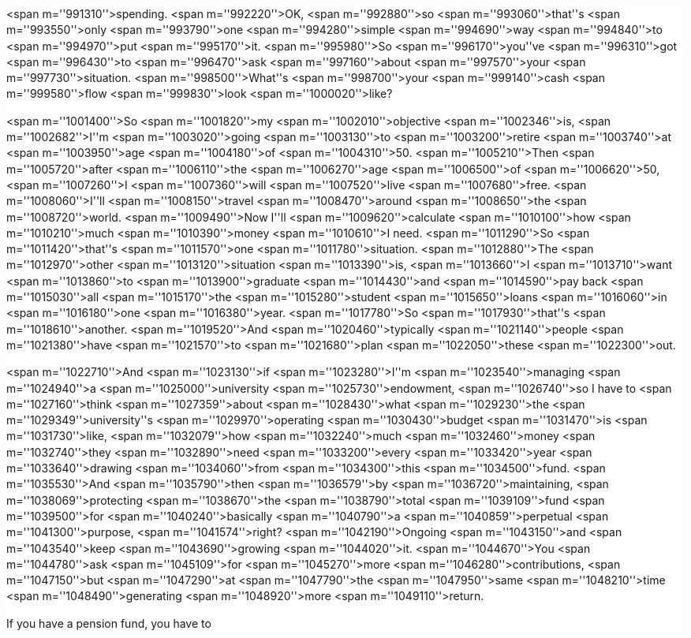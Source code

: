   <span m=''991310''>spending.</span> <span m=''992220''>OK,</span> <span m=''992880''>so</span>
  <span m=''993060''>that''s</span> <span m=''993550''>only</span> <span m=''993790''>one</span>
  <span m=''994280''>simple</span> <span m=''994690''>way</span> <span m=''994840''>to</span>
  <span m=''994970''>put</span> <span m=''995170''>it.</span> <span m=''995980''>So</span>
  <span m=''996170''>you''ve</span> <span m=''996310''>got</span> <span m=''996430''>to</span>
  <span m=''996470''>ask</span> <span m=''997160''>about</span> <span m=''997570''>your</span>
  <span m=''997730''>situation.</span> <span m=''998500''>What''s</span> <span m=''998700''>your</span>
  <span m=''999140''>cash</span> <span m=''999580''>flow</span> <span m=''999830''>look</span>
  <span m=''1000020''>like?</span> </p><p><span m=''1001400''>So</span> <span m=''1001820''>my</span>
  <span m=''1002010''>objective</span> <span m=''1002346''>is,</span> <span m=''1002682''>I''m</span>
  <span m=''1003020''>going</span> <span m=''1003130''>to</span> <span m=''1003200''>retire</span>
  <span m=''1003740''>at</span> <span m=''1003950''>age</span> <span m=''1004180''>of</span>
  <span m=''1004310''>50.</span> <span m=''1005210''>Then</span> <span m=''1005720''>after</span>
  <span m=''1006110''>the</span> <span m=''1006270''>age</span> <span m=''1006500''>of</span>
  <span m=''1006620''>50,</span> <span m=''1007260''>I</span> <span m=''1007360''>will</span>
  <span m=''1007520''>live</span> <span m=''1007680''>free.</span> <span m=''1008060''>I''ll</span>
  <span m=''1008150''>travel</span> <span m=''1008470''>around</span> <span m=''1008650''>the</span>
  <span m=''1008720''>world.</span> <span m=''1009490''>Now I''ll</span> <span m=''1009620''>calculate</span>
  <span m=''1010100''>how</span> <span m=''1010210''>much</span> <span m=''1010390''>money</span>
  <span m=''1010610''>I need.</span> <span m=''1011290''>So</span> <span m=''1011420''>that''s</span>
  <span m=''1011570''>one</span> <span m=''1011780''>situation.</span> <span m=''1012880''>The</span>
  <span m=''1012970''>other</span> <span m=''1013120''>situation</span> <span m=''1013390''>is,</span>
  <span m=''1013660''>I</span> <span m=''1013710''>want</span> <span m=''1013860''>to</span>
  <span m=''1013900''>graduate</span> <span m=''1014430''>and</span> <span m=''1014590''>pay
  back</span> <span m=''1015030''>all</span> <span m=''1015170''>the</span> <span
  m=''1015280''>student</span> <span m=''1015650''>loans</span> <span m=''1016060''>in</span>
  <span m=''1016180''>one</span> <span m=''1016380''>year.</span> <span m=''1017780''>So</span>
  <span m=''1017930''>that''s</span> <span m=''1018610''>another.</span> <span m=''1019520''>And</span>
  <span m=''1020460''>typically</span> <span m=''1021140''>people</span> <span m=''1021380''>have</span>
  <span m=''1021570''>to</span> <span m=''1021680''>plan</span> <span m=''1022050''>these</span>
  <span m=''1022300''>out.</span> </p><p><span m=''1022710''>And</span> <span m=''1023130''>if</span>
  <span m=''1023280''>I''m</span> <span m=''1023540''>managing</span> <span m=''1024940''>a</span>
  <span m=''1025000''>university</span> <span m=''1025730''>endowment,</span> <span
  m=''1026740''>so I have to</span> <span m=''1027160''>think</span> <span m=''1027359''>about</span>
  <span m=''1028430''>what</span> <span m=''1029230''>the</span> <span m=''1029349''>university''s</span>
  <span m=''1029970''>operating</span> <span m=''1030430''>budget</span> <span m=''1031470''>is</span>
  <span m=''1031730''>like,</span> <span m=''1032079''>how</span> <span m=''1032240''>much</span>
  <span m=''1032460''>money</span> <span m=''1032740''>they</span> <span m=''1032890''>need</span>
  <span m=''1033200''>every</span> <span m=''1033420''>year</span> <span m=''1033640''>drawing</span>
  <span m=''1034060''>from</span> <span m=''1034300''>this</span> <span m=''1034500''>fund.</span>
  <span m=''1035530''>And</span> <span m=''1035790''>then</span> <span m=''1036579''>by</span>
  <span m=''1036720''>maintaining,</span> <span m=''1038069''>protecting</span> <span
  m=''1038670''>the</span> <span m=''1038790''>total</span> <span m=''1039109''>fund</span>
  <span m=''1039500''>for</span> <span m=''1040240''>basically</span> <span m=''1040790''>a</span>
  <span m=''1040859''>perpetual</span> <span m=''1041300''>purpose,</span> <span m=''1041574''>right?</span>
  <span m=''1042190''>Ongoing</span> <span m=''1043150''>and</span> <span m=''1043540''>keep</span>
  <span m=''1043690''>growing</span> <span m=''1044020''>it.</span> <span m=''1044670''>You</span>
  <span m=''1044780''>ask</span> <span m=''1045109''>for</span> <span m=''1045270''>more</span>
  <span m=''1046280''>contributions,</span> <span m=''1047150''>but</span> <span m=''1047290''>at</span>
  <span m=''1047790''>the</span> <span m=''1047950''>same</span> <span m=''1048210''>time</span>
  <span m=''1048490''>generating</span> <span m=''1048920''>more</span> <span m=''1049110''>return.</span>
  </p><p><span m=''1050380''>If</span> <span m=''1050620''>you</span> <span m=''1050780''>have
  a</span> <span m=''1051030''>pension</span> <span m=''1051500''>fund,</span> <span
  m=''1052170''>you</span> <span m=''1052270''>have</span> <span m=''1052460''>to</span>